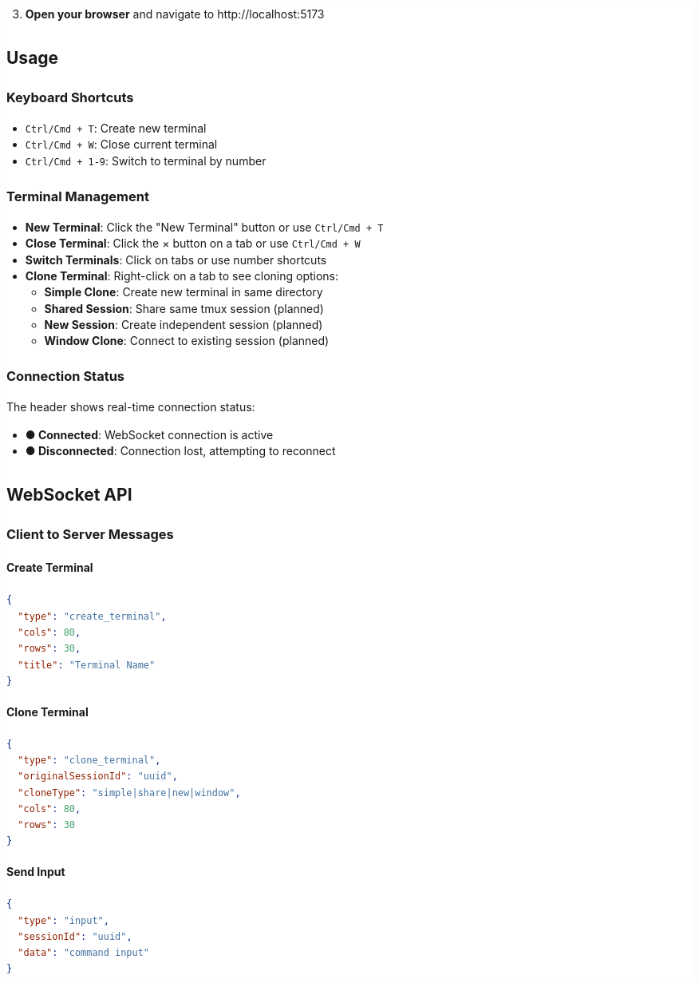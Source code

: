 3. **Open your browser** and navigate to http://localhost:5173

## Usage

### Keyboard Shortcuts
- `Ctrl/Cmd + T`: Create new terminal
- `Ctrl/Cmd + W`: Close current terminal
- `Ctrl/Cmd + 1-9`: Switch to terminal by number

### Terminal Management
- **New Terminal**: Click the "New Terminal" button or use `Ctrl/Cmd + T`
- **Close Terminal**: Click the × button on a tab or use `Ctrl/Cmd + W`
- **Switch Terminals**: Click on tabs or use number shortcuts
- **Clone Terminal**: Right-click on a tab to see cloning options:
  - **Simple Clone**: Create new terminal in same directory
  - **Shared Session**: Share same tmux session (planned)
  - **New Session**: Create independent session (planned)
  - **Window Clone**: Connect to existing session (planned)

### Connection Status
The header shows real-time connection status:
- **● Connected**: WebSocket connection is active
- **● Disconnected**: Connection lost, attempting to reconnect

## WebSocket API

### Client to Server Messages

#### Create Terminal
```json
{
  "type": "create_terminal",
  "cols": 80,
  "rows": 30,
  "title": "Terminal Name"
}
```

#### Clone Terminal
```json
{
  "type": "clone_terminal",
  "originalSessionId": "uuid",
  "cloneType": "simple|share|new|window",
  "cols": 80,
  "rows": 30
}
```

#### Send Input
```json
{
  "type": "input",
  "sessionId": "uuid",
  "data": "command input"
}
```
